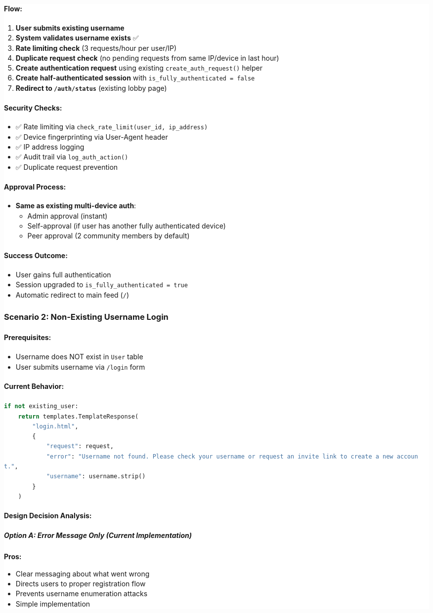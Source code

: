 #### Flow:
1. **User submits existing username**
2. **System validates username exists** ✅
3. **Rate limiting check** (3 requests/hour per user/IP)
4. **Duplicate request check** (no pending requests from same IP/device in last hour)
5. **Create authentication request** using existing `create_auth_request()` helper
6. **Create half-authenticated session** with `is_fully_authenticated = false`
7. **Redirect to `/auth/status`** (existing lobby page)

#### Security Checks:
- ✅ Rate limiting via `check_rate_limit(user_id, ip_address)`
- ✅ Device fingerprinting via User-Agent header
- ✅ IP address logging
- ✅ Audit trail via `log_auth_action()`
- ✅ Duplicate request prevention

#### Approval Process:
- **Same as existing multi-device auth**:
  - Admin approval (instant)
  - Self-approval (if user has another fully authenticated device)
  - Peer approval (2 community members by default)

#### Success Outcome:
- User gains full authentication
- Session upgraded to `is_fully_authenticated = true`
- Automatic redirect to main feed (`/`)

### Scenario 2: Non-Existing Username Login

#### Prerequisites:
- Username does NOT exist in `User` table
- User submits username via `/login` form

#### Current Behavior:
```python
if not existing_user:
    return templates.TemplateResponse(
        "login.html", 
        {
            "request": request, 
            "error": "Username not found. Please check your username or request an invite link to create a new account.",
            "username": username.strip()
        }
    )
```

#### Design Decision Analysis:

##### Option A: Error Message Only (Current Implementation)
**Pros:**
- Clear messaging about what went wrong
- Directs users to proper registration flow
- Prevents username enumeration attacks
- Simple implementation
